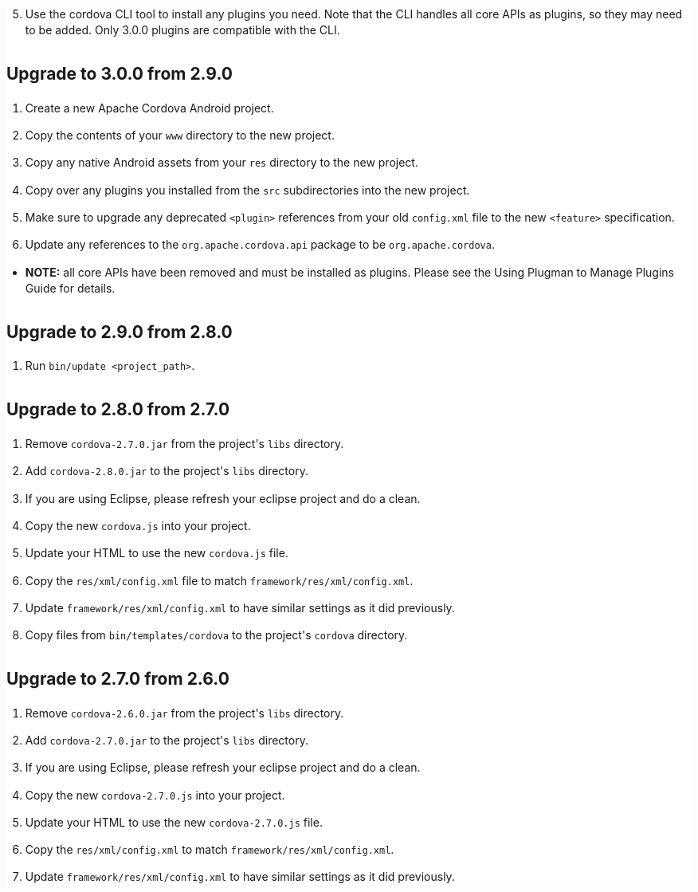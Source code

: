 5. Use the cordova CLI tool to install any plugins you need. Note that
   the CLI handles all core APIs as plugins, so they may need to be
   added. Only 3.0.0 plugins are compatible with the CLI.

## Upgrade to 3.0.0 from 2.9.0 ##

1. Create a new Apache Cordova Android project.

2. Copy the contents of your `www` directory to the new project.

3. Copy any native Android assets from your `res` directory to the new project.

4. Copy over any plugins you installed from the `src` subdirectories into the new project.

5. Make sure to upgrade any deprecated `<plugin>` references from your old `config.xml` file to the new `<feature>` specification.

6. Update any references to the `org.apache.cordova.api` package to be `org.apache.cordova`.

- __NOTE:__ all core APIs have been removed and must be installed as plugins. Please see the Using Plugman to Manage Plugins Guide for details.

## Upgrade to 2.9.0 from 2.8.0

1. Run `bin/update <project_path>`.

## Upgrade to 2.8.0 from 2.7.0 ##

1. Remove `cordova-2.7.0.jar` from the project's `libs` directory.

2. Add `cordova-2.8.0.jar` to the project's `libs` directory.

3. If you are using Eclipse, please refresh your eclipse project and do a clean.

4. Copy the new `cordova.js` into your project.

5. Update your HTML to use the new `cordova.js` file.

6. Copy the `res/xml/config.xml` file to match `framework/res/xml/config.xml`.

7. Update `framework/res/xml/config.xml` to have similar settings as it did previously.

8. Copy files from `bin/templates/cordova` to the project's `cordova` directory.

## Upgrade to 2.7.0 from 2.6.0 ##

1. Remove `cordova-2.6.0.jar` from the project's `libs` directory.

2. Add `cordova-2.7.0.jar` to the project's `libs` directory.

3. If you are using Eclipse, please refresh your eclipse project and do a clean.

4. Copy the new `cordova-2.7.0.js` into your project.

5. Update your HTML to use the new `cordova-2.7.0.js` file.

6. Copy the `res/xml/config.xml` to match `framework/res/xml/config.xml`.

7. Update `framework/res/xml/config.xml` to have similar settings as it did previously.
